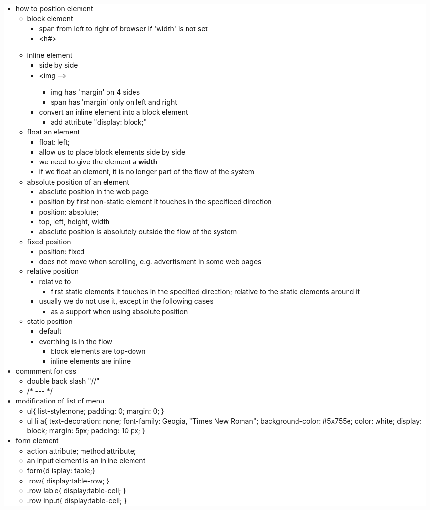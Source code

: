 + how to position element
    + block element
        + span from left to right of browser if 'width' is not set
        + <h#> <p> <div>
    + inline element
        + side by side
        + <span> <img --> <a>
            + img has 'margin' on 4 sides
            + span has 'margin' only on left and right
        + convert an inline element into a block element
            + add attribute "display: block;"
    + float an element
        + float: left;
        + allow us to place block elements side by side
        + we need to give the element a __width__
        + if we float an element, it is no longer part of 
            the flow of the system
    + absolute position of an element
        + absolute position in the web page
        + position by first non-static element it touches in the 
            specificed direction
        + position: absolute;
        + top, left, height, width
        + absolute position is absolutely outside the flow of the system
    + fixed position
        + position: fixed
        + does not move when scrolling, e.g. advertisment in some web pages
    + relative position
        + relative to
            + first static elements it touches in the specified direction;
                relative to the static elements around it
        + usually we do not use it, except in the following cases
            + as a support when using absolute position
    + static position
        + default
        + everthing is in the flow
            + block elements are top-down 
            + inline elements are inline
+ commment for css
    + double back slash "//"
    + /* --- */
+ modification of list of menu
    + ul{
        list-style:none;
        padding: 0;
        margin: 0;
        }
    + ul li a{
        text-decoration: none;
        font-family: Geogia, "Times New Roman";
        background-color: #5x755e;
        color: white; 
        display: block;
        margin: 5px;
        padding: 10 px;
        }
+ form element
    + action attribute; method attribute;
    + an input element is an inline element
    + form{d isplay: table;}
    + .row{ display:table-row; }
    + .row lable{ display:table-cell; }
    + .row input{ display:table-cell; }